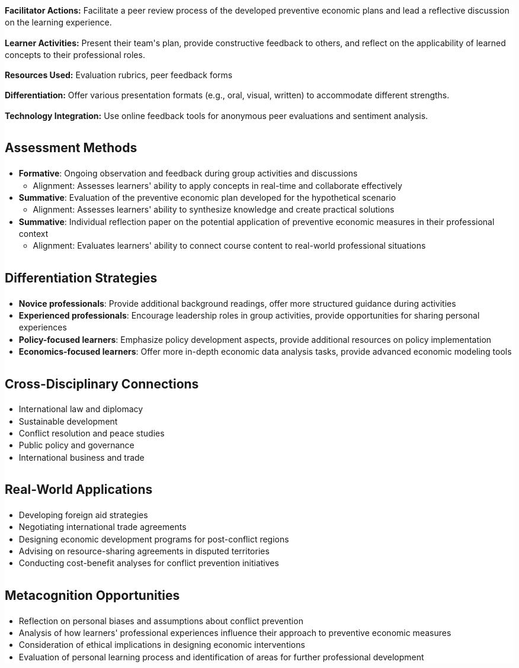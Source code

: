 **Facilitator Actions:** Facilitate a peer review process of the developed preventive economic plans and lead a reflective discussion on the learning experience.

**Learner Activities:** Present their team's plan, provide constructive feedback to others, and reflect on the applicability of learned concepts to their professional roles.

**Resources Used:** Evaluation rubrics, peer feedback forms

**Differentiation:** Offer various presentation formats (e.g., oral, visual, written) to accommodate different strengths.

**Technology Integration:** Use online feedback tools for anonymous peer evaluations and sentiment analysis.

## Assessment Methods
* **Formative**: Ongoing observation and feedback during group activities and discussions
  - Alignment: Assesses learners' ability to apply concepts in real-time and collaborate effectively
* **Summative**: Evaluation of the preventive economic plan developed for the hypothetical scenario
  - Alignment: Assesses learners' ability to synthesize knowledge and create practical solutions
* **Summative**: Individual reflection paper on the potential application of preventive economic measures in their professional context
  - Alignment: Evaluates learners' ability to connect course content to real-world professional situations

## Differentiation Strategies
* **Novice professionals**: Provide additional background readings, offer more structured guidance during activities
* **Experienced professionals**: Encourage leadership roles in group activities, provide opportunities for sharing personal experiences
* **Policy-focused learners**: Emphasize policy development aspects, provide additional resources on policy implementation
* **Economics-focused learners**: Offer more in-depth economic data analysis tasks, provide advanced economic modeling tools

## Cross-Disciplinary Connections
* International law and diplomacy
* Sustainable development
* Conflict resolution and peace studies
* Public policy and governance
* International business and trade

## Real-World Applications
* Developing foreign aid strategies
* Negotiating international trade agreements
* Designing economic development programs for post-conflict regions
* Advising on resource-sharing agreements in disputed territories
* Conducting cost-benefit analyses for conflict prevention initiatives

## Metacognition Opportunities
* Reflection on personal biases and assumptions about conflict prevention
* Analysis of how learners' professional experiences influence their approach to preventive economic measures
* Consideration of ethical implications in designing economic interventions
* Evaluation of personal learning process and identification of areas for further professional development
